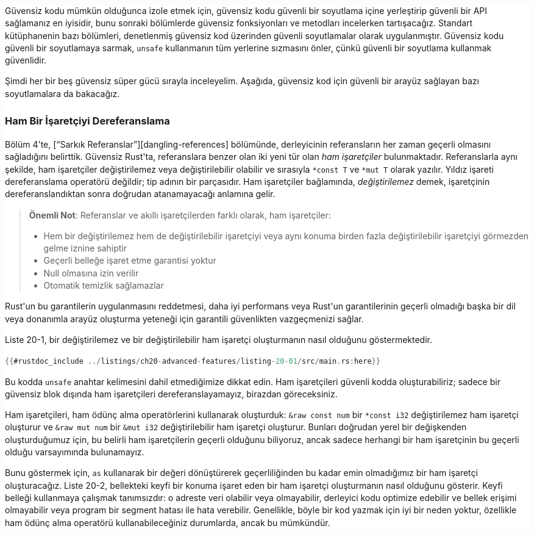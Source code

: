 Güvensiz kodu mümkün olduğunca izole etmek için, güvensiz kodu güvenli bir soyutlama içine yerleştirip güvenli bir API sağlamanız en iyisidir, bunu sonraki bölümlerde güvensiz fonksiyonları ve metodları incelerken tartışacağız. Standart kütüphanenin bazı bölümleri, denetlenmiş güvensiz kod üzerinden güvenli soyutlamalar olarak uygulanmıştır. Güvensiz kodu güvenli bir soyutlamaya sarmak, `unsafe` kullanmanın tüm yerlerine sızmasını önler, çünkü güvenli bir soyutlama kullanmak güvenlidir.

Şimdi her bir beş güvensiz süper gücü sırayla inceleyelim. Aşağıda, güvensiz kod için güvenli bir arayüz sağlayan bazı soyutlamalara da bakacağız.

### Ham Bir İşaretçiyi Dereferanslama

Bölüm 4'te, [“Sarkık Referanslar”][dangling-references] bölümünde, derleyicinin referansların her zaman geçerli olmasını sağladığını belirttik. Güvensiz Rust'ta, referanslara benzer olan iki yeni tür olan *ham işaretçiler* bulunmaktadır. Referanslarla aynı şekilde, ham işaretçiler değiştirilemez veya değiştirilebilir olabilir ve sırasıyla `*const T` ve `*mut T` olarak yazılır. Yıldız işareti dereferanslama operatörü değildir; tip adının bir parçasıdır. Ham işaretçiler bağlamında, *değiştirilemez* demek, işaretçinin dereferanslandıktan sonra doğrudan atanamayacağı anlamına gelir.

> **Önemli Not**: Referanslar ve akıllı işaretçilerden farklı olarak, ham işaretçiler:
>
> - Hem bir değiştirilemez hem de değiştirilebilir işaretçiyi veya aynı konuma birden fazla değiştirilebilir işaretçiyi görmezden gelme iznine sahiptir
> - Geçerli belleğe işaret etme garantisi yoktur
> - Null olmasına izin verilir
> - Otomatik temizlik sağlamazlar

Rust'un bu garantilerin uygulanmasını reddetmesi, daha iyi performans veya Rust'un garantilerinin geçerli olmadığı başka bir dil veya donanımla arayüz oluşturma yeteneği için garantili güvenlikten vazgeçmenizi sağlar.

Liste 20-1, bir değiştirilemez ve bir değiştirilebilir ham işaretçi oluşturmanın nasıl olduğunu göstermektedir.



```rust
{{#rustdoc_include ../listings/ch20-advanced-features/listing-20-01/src/main.rs:here}}
```



Bu kodda `unsafe` anahtar kelimesini dahil etmediğimize dikkat edin. Ham işaretçileri güvenli kodda oluşturabiliriz; sadece bir güvensiz blok dışında ham işaretçileri dereferanslayamayız, birazdan göreceksiniz.

Ham işaretçileri, ham ödünç alma operatörlerini kullanarak oluşturduk: `&raw const num` bir `*const i32` değiştirilemez ham işaretçi oluşturur ve `&raw mut num` bir `&mut i32` değiştirilebilir ham işaretçi oluşturur. Bunları doğrudan yerel bir değişkenden oluşturduğumuz için, bu belirli ham işaretçilerin geçerli olduğunu biliyoruz, ancak sadece herhangi bir ham işaretçinin bu geçerli olduğu varsayımında bulunamayız.

Bunu göstermek için, `as` kullanarak bir değeri dönüştürerek geçerliliğinden bu kadar emin olmadığımız bir ham işaretçi oluşturacağız. Liste 20-2, bellekteki keyfi bir konuma işaret eden bir ham işaretçi oluşturmanın nasıl olduğunu gösterir. Keyfi belleği kullanmaya çalışmak tanımsızdır: o adreste veri olabilir veya olmayabilir, derleyici kodu optimize edebilir ve bellek erişimi olmayabilir veya program bir segment hatası ile hata verebilir. Genellikle, böyle bir kod yazmak için iyi bir neden yoktur, özellikle ham ödünç alma operatörü kullanabileceğiniz durumlarda, ancak bu mümkündür.


[the-slice-type]: ch04-03-slices.html#the-slice-type
[reference]: ../reference/items/unions.html
[miri]: https://github.com/rust-lang/miri
[nightly]: appendix-07-nightly-rust.html